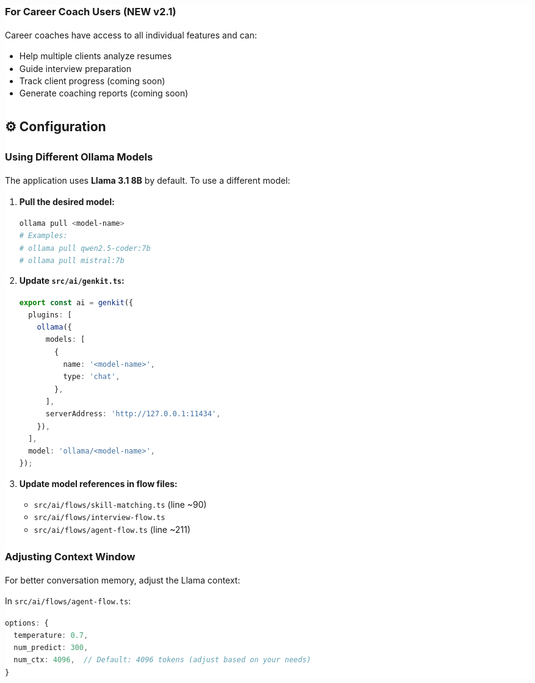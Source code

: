 ### For Career Coach Users (NEW v2.1)

Career coaches have access to all individual features and can:
- Help multiple clients analyze resumes
- Guide interview preparation
- Track client progress (coming soon)
- Generate coaching reports (coming soon)

## ⚙️ Configuration

### Using Different Ollama Models

The application uses **Llama 3.1 8B** by default. To use a different model:

1. **Pull the desired model:**
   ```bash
   ollama pull <model-name>
   # Examples:
   # ollama pull qwen2.5-coder:7b
   # ollama pull mistral:7b
   ```

2. **Update `src/ai/genkit.ts`:**
   ```typescript
   export const ai = genkit({
     plugins: [
       ollama({
         models: [
           {
             name: '<model-name>',
             type: 'chat',
           },
         ],
         serverAddress: 'http://127.0.0.1:11434',
       }),
     ],
     model: 'ollama/<model-name>',
   });
   ```

3. **Update model references in flow files:**
   - `src/ai/flows/skill-matching.ts` (line ~90)
   - `src/ai/flows/interview-flow.ts`
   - `src/ai/flows/agent-flow.ts` (line ~211)

### Adjusting Context Window

For better conversation memory, adjust the Llama context:

In `src/ai/flows/agent-flow.ts`:
```typescript
options: {
  temperature: 0.7,
  num_predict: 300,
  num_ctx: 4096,  // Default: 4096 tokens (adjust based on your needs)
}
```

